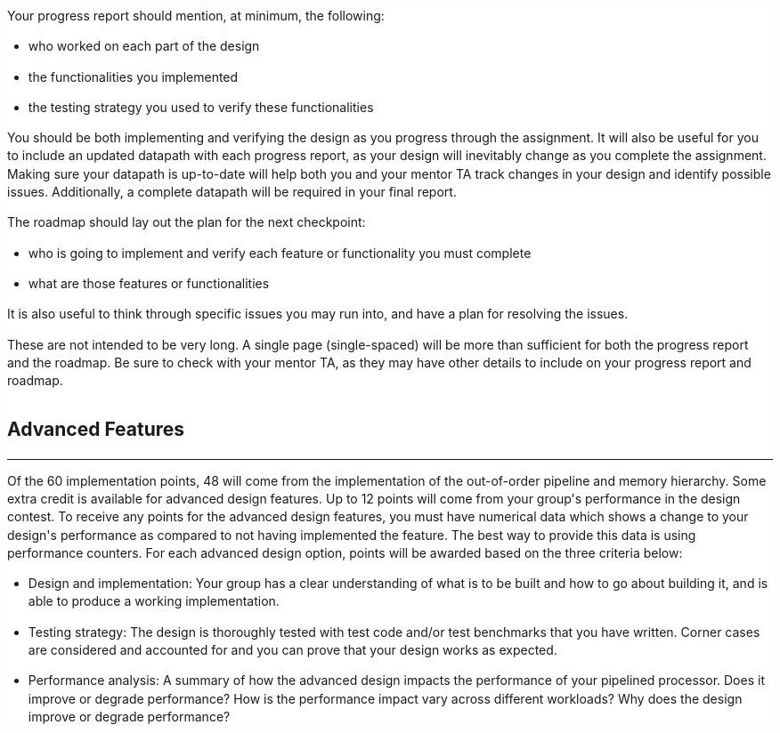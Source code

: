 Your progress report should mention, at minimum, the following:

- who worked on each part of the design 

- the functionalities you implemented

- the testing strategy you used to verify these functionalities

You should be both implementing and verifying the design as you progress through the assignment. It will also be useful
for you to include an updated datapath with each progress report, as your design will inevitably change as
you complete the assignment. Making sure your datapath is up-to-date will help both you and your mentor TA
track changes in your design and identify possible issues. Additionally, a complete datapath will be required in your final report. 

The roadmap should lay out the plan for the next checkpoint: 

- who is going to implement and verify each feature or functionality you must complete

- what are those features or functionalities

It is also useful to think through specific issues you may run into, and have a plan for resolving the issues.

These are not intended to be very long. A single page (single-spaced) will be more than sufficient for both the
progress report and the roadmap. Be sure to check with your mentor TA, as they may have other details
to include on your progress report and roadmap.

## Advanced Features
---

Of the 60 implementation points, 48 will come from the implementation of the out-of-order pipeline and
memory hierarchy. Some extra credit is available for advanced design features. Up to 12 points will come 
from your group's performance in the design contest. To receive any points for the advanced design features, 
you must have numerical data which shows a change to your design's performance as compared to not having 
implemented the feature. The best way to provide this data is using performance counters. For each advanced 
design option, points will be awarded based on the three criteria below:

- Design and implementation: Your group has a clear understanding of what is to be built and how to
  go about building it, and is able to produce a working implementation.

- Testing strategy: The design is thoroughly tested with test code and/or test benchmarks that you have
  written. Corner cases are considered and accounted for and you can prove that your design works as
  expected.

- Performance analysis: A summary of how the advanced design impacts the performance of your
  pipelined processor. Does it improve or degrade performance? How is the performance impact vary
  across different workloads? Why does the design improve or degrade performance?
